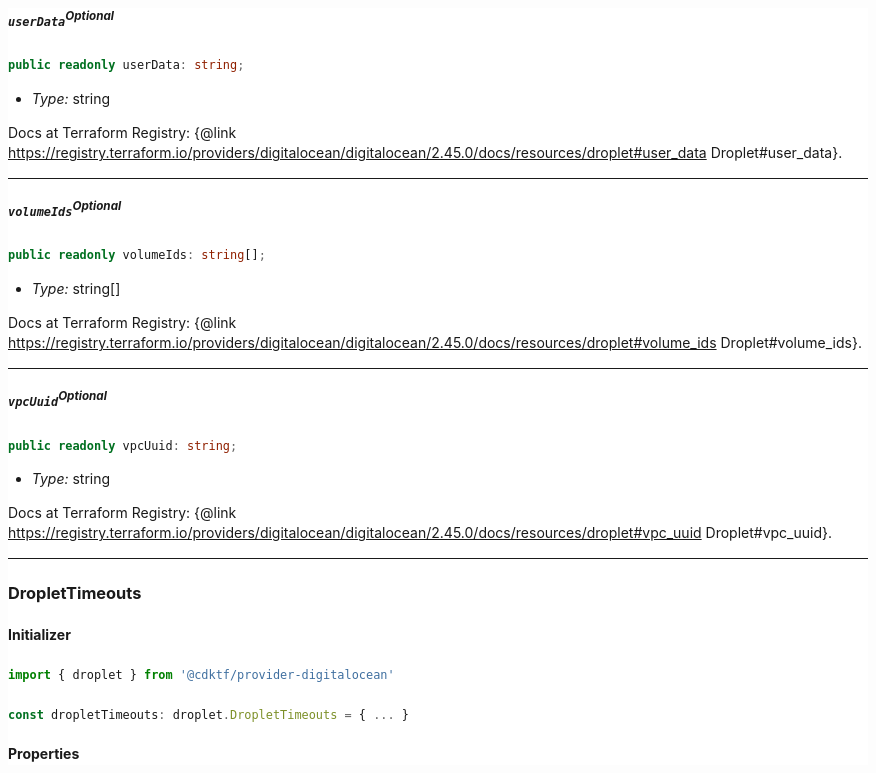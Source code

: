 
##### `userData`<sup>Optional</sup> <a name="userData" id="@cdktf/provider-digitalocean.droplet.DropletConfig.property.userData"></a>

```typescript
public readonly userData: string;
```

- *Type:* string

Docs at Terraform Registry: {@link https://registry.terraform.io/providers/digitalocean/digitalocean/2.45.0/docs/resources/droplet#user_data Droplet#user_data}.

---

##### `volumeIds`<sup>Optional</sup> <a name="volumeIds" id="@cdktf/provider-digitalocean.droplet.DropletConfig.property.volumeIds"></a>

```typescript
public readonly volumeIds: string[];
```

- *Type:* string[]

Docs at Terraform Registry: {@link https://registry.terraform.io/providers/digitalocean/digitalocean/2.45.0/docs/resources/droplet#volume_ids Droplet#volume_ids}.

---

##### `vpcUuid`<sup>Optional</sup> <a name="vpcUuid" id="@cdktf/provider-digitalocean.droplet.DropletConfig.property.vpcUuid"></a>

```typescript
public readonly vpcUuid: string;
```

- *Type:* string

Docs at Terraform Registry: {@link https://registry.terraform.io/providers/digitalocean/digitalocean/2.45.0/docs/resources/droplet#vpc_uuid Droplet#vpc_uuid}.

---

### DropletTimeouts <a name="DropletTimeouts" id="@cdktf/provider-digitalocean.droplet.DropletTimeouts"></a>

#### Initializer <a name="Initializer" id="@cdktf/provider-digitalocean.droplet.DropletTimeouts.Initializer"></a>

```typescript
import { droplet } from '@cdktf/provider-digitalocean'

const dropletTimeouts: droplet.DropletTimeouts = { ... }
```

#### Properties <a name="Properties" id="Properties"></a>
